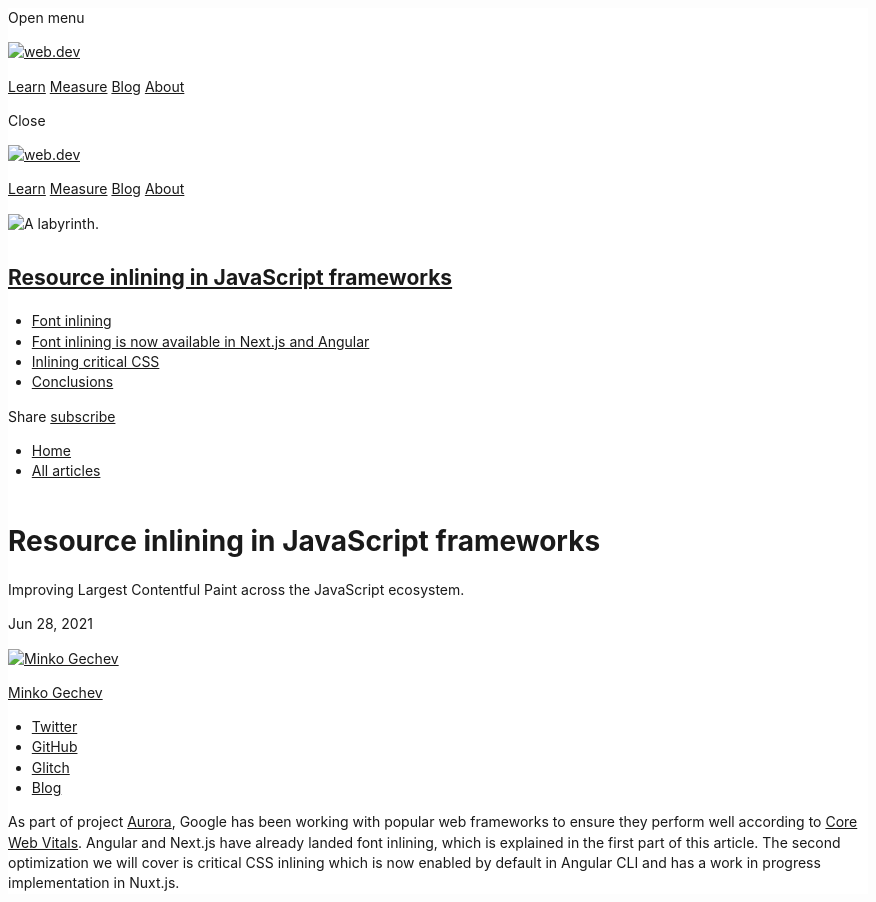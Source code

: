 <span class="w-tooltip w-tooltip--left">Open menu</span>

<a href="/" class="header-default__logo-link gc-analytics-event"><img src="/images/lockup.svg" alt="web.dev" class="header-default__logo" width="125" height="30" /></a>

<a href="/learn/" class="header-default__link gc-analytics-event">Learn</a> <a href="/measure/" class="header-default__link gc-analytics-event">Measure</a> <a href="/blog/" class="header-default__link gc-analytics-event">Blog</a> <a href="/about/" class="header-default__link gc-analytics-event">About</a>

<span class="w-tooltip">Close</span>

<a href="/" class="gc-analytics-event"><img src="/images/lockup.svg" alt="web.dev" class="drawer-default__logo" width="125" height="30" /></a>

<a href="/learn/" class="drawer-default__link gc-analytics-event">Learn</a> <a href="/measure/" class="drawer-default__link gc-analytics-event">Measure</a> <a href="/blog/" class="drawer-default__link gc-analytics-event">Blog</a> <a href="/about/" class="drawer-default__link gc-analytics-event">About</a>

<img src="https://web-dev.imgix.net/image/S838B7UEsdXmwrD8q5gvNlWTHHP2/yXASsFeUg39y0K7aFJIY.jpg?auto=format" alt="A labyrinth." class="w-hero w-hero--cover" sizes="100vw" srcset="https://web-dev.imgix.net/image/S838B7UEsdXmwrD8q5gvNlWTHHP2/yXASsFeUg39y0K7aFJIY.jpg?auto=format&amp;w=200 200w,     https://web-dev.imgix.net/image/S838B7UEsdXmwrD8q5gvNlWTHHP2/yXASsFeUg39y0K7aFJIY.jpg?auto=format&amp;w=228 228w,     https://web-dev.imgix.net/image/S838B7UEsdXmwrD8q5gvNlWTHHP2/yXASsFeUg39y0K7aFJIY.jpg?auto=format&amp;w=260 260w,     https://web-dev.imgix.net/image/S838B7UEsdXmwrD8q5gvNlWTHHP2/yXASsFeUg39y0K7aFJIY.jpg?auto=format&amp;w=296 296w,     https://web-dev.imgix.net/image/S838B7UEsdXmwrD8q5gvNlWTHHP2/yXASsFeUg39y0K7aFJIY.jpg?auto=format&amp;w=338 338w,     https://web-dev.imgix.net/image/S838B7UEsdXmwrD8q5gvNlWTHHP2/yXASsFeUg39y0K7aFJIY.jpg?auto=format&amp;w=385 385w,     https://web-dev.imgix.net/image/S838B7UEsdXmwrD8q5gvNlWTHHP2/yXASsFeUg39y0K7aFJIY.jpg?auto=format&amp;w=439 439w,     https://web-dev.imgix.net/image/S838B7UEsdXmwrD8q5gvNlWTHHP2/yXASsFeUg39y0K7aFJIY.jpg?auto=format&amp;w=500 500w,     https://web-dev.imgix.net/image/S838B7UEsdXmwrD8q5gvNlWTHHP2/yXASsFeUg39y0K7aFJIY.jpg?auto=format&amp;w=571 571w,     https://web-dev.imgix.net/image/S838B7UEsdXmwrD8q5gvNlWTHHP2/yXASsFeUg39y0K7aFJIY.jpg?auto=format&amp;w=650 650w,     https://web-dev.imgix.net/image/S838B7UEsdXmwrD8q5gvNlWTHHP2/yXASsFeUg39y0K7aFJIY.jpg?auto=format&amp;w=741 741w,     https://web-dev.imgix.net/image/S838B7UEsdXmwrD8q5gvNlWTHHP2/yXASsFeUg39y0K7aFJIY.jpg?auto=format&amp;w=845 845w,     https://web-dev.imgix.net/image/S838B7UEsdXmwrD8q5gvNlWTHHP2/yXASsFeUg39y0K7aFJIY.jpg?auto=format&amp;w=964 964w,     https://web-dev.imgix.net/image/S838B7UEsdXmwrD8q5gvNlWTHHP2/yXASsFeUg39y0K7aFJIY.jpg?auto=format&amp;w=1098 1098w,     https://web-dev.imgix.net/image/S838B7UEsdXmwrD8q5gvNlWTHHP2/yXASsFeUg39y0K7aFJIY.jpg?auto=format&amp;w=1252 1252w,     https://web-dev.imgix.net/image/S838B7UEsdXmwrD8q5gvNlWTHHP2/yXASsFeUg39y0K7aFJIY.jpg?auto=format&amp;w=1428 1428w,     https://web-dev.imgix.net/image/S838B7UEsdXmwrD8q5gvNlWTHHP2/yXASsFeUg39y0K7aFJIY.jpg?auto=format&amp;w=1600 1600w" width="1600" height="480" />

## <a href="#resource-inlining-in-javascript-frameworks" class="w-toc__header--link">Resource inlining in JavaScript frameworks</a>

- [Font inlining](#font-inlining)
- [Font inlining is now available in Next.js and Angular](#font-inlining-is-now-available-in-next.js-and-angular)
- [Inlining critical CSS](#inlining-critical-css)
- [Conclusions](#conclusions)

Share <a href="/newsletter/" class="w-actions__fab w-actions__fab--subscribe gc-analytics-event"><span>subscribe</span></a>

- <a href="/" class="w-breadcrumbs__link w-breadcrumbs__link--left-justify gc-analytics-event">Home</a>
- <a href="/blog" class="w-breadcrumbs__link gc-analytics-event">All articles</a>

# Resource inlining in JavaScript frameworks

Improving Largest Contentful Paint across the JavaScript ecosystem.

Jun 28, 2021

[<img src="https://web-dev.imgix.net/image/admin/OPpZ9x8KCVcxvqgdWXM5.jpg?auto=format&amp;fit=crop&amp;h=64&amp;w=64" alt="Minko Gechev" class="w-author__image" sizes="(min-width: 64px) 64px, calc(100vw - 48px)" srcset="https://web-dev.imgix.net/image/admin/OPpZ9x8KCVcxvqgdWXM5.jpg?fit=crop&amp;h=64&amp;w=64&amp;auto=format&amp;dpr=1&amp;q=75 1x,     https://web-dev.imgix.net/image/admin/OPpZ9x8KCVcxvqgdWXM5.jpg?fit=crop&amp;h=64&amp;w=64&amp;auto=format&amp;dpr=2&amp;q=50 2x,     https://web-dev.imgix.net/image/admin/OPpZ9x8KCVcxvqgdWXM5.jpg?fit=crop&amp;h=64&amp;w=64&amp;auto=format&amp;dpr=3&amp;q=35 3x,     https://web-dev.imgix.net/image/admin/OPpZ9x8KCVcxvqgdWXM5.jpg?fit=crop&amp;h=64&amp;w=64&amp;auto=format&amp;dpr=4&amp;q=23 4x,     https://web-dev.imgix.net/image/admin/OPpZ9x8KCVcxvqgdWXM5.jpg?fit=crop&amp;h=64&amp;w=64&amp;auto=format&amp;dpr=5&amp;q=20 5x" width="64" height="64" />](/authors/mgechev/)

<a href="/authors/mgechev/" class="w-author__name-link">Minko Gechev</a>

- <a href="https://twitter.com/mgechev" class="w-author__link">Twitter</a>
- <a href="https://github.com/mgechev" class="w-author__link">GitHub</a>
- <a href="https://glitch.com/@mgechev" class="w-author__link">Glitch</a>
- <a href="https://blog.mgechev.com/" class="w-author__link">Blog</a>

As part of project [Aurora](/introducing-aurora/), Google has been working with popular web frameworks to ensure they perform well according to [Core Web Vitals](/vitals). Angular and Next.js have already landed font inlining, which is explained in the first part of this article. The second optimization we will cover is critical CSS inlining which is now enabled by default in Angular CLI and has a work in progress implementation in Nuxt.js.
